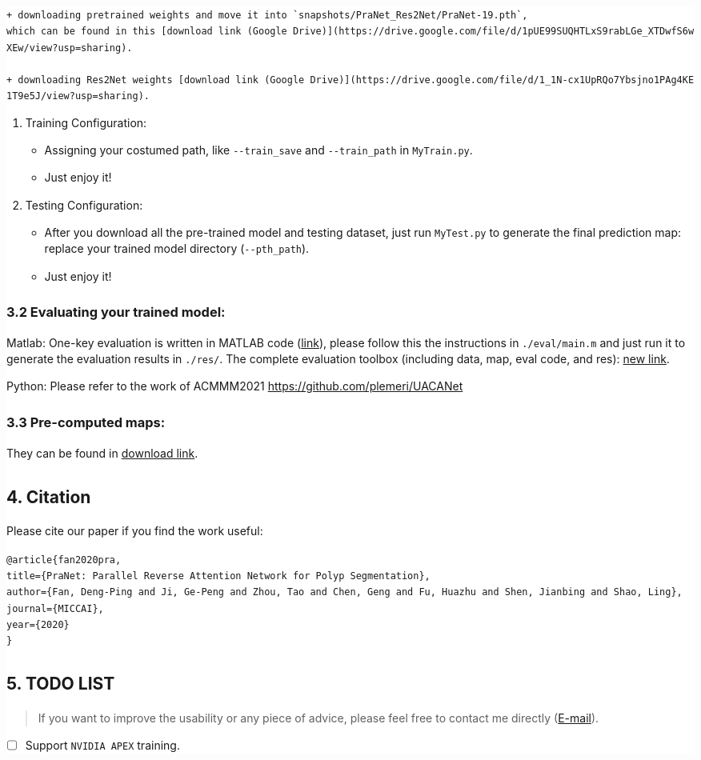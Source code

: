     + downloading pretrained weights and move it into `snapshots/PraNet_Res2Net/PraNet-19.pth`, 
    which can be found in this [download link (Google Drive)](https://drive.google.com/file/d/1pUE99SUQHTLxS9rabLGe_XTDwfS6wXEw/view?usp=sharing).
    
    + downloading Res2Net weights [download link (Google Drive)](https://drive.google.com/file/d/1_1N-cx1UpRQo7Ybsjno1PAg4KE1T9e5J/view?usp=sharing).
   
1. Training Configuration:

    + Assigning your costumed path, like `--train_save` and `--train_path` in `MyTrain.py`.
    
    + Just enjoy it!

1. Testing Configuration:

    + After you download all the pre-trained model and testing dataset, just run `MyTest.py` to generate the final prediction map: 
    replace your trained model directory (`--pth_path`).
    
    + Just enjoy it!

### 3.2 Evaluating your trained model:

Matlab: One-key evaluation is written in MATLAB code ([link](https://drive.google.com/file/d/1_h4_CjD5GKEf7B1MRuzye97H0MXf2GE9/view?usp=sharing)), 
please follow this the instructions in `./eval/main.m` and just run it to generate the evaluation results in `./res/`.
The complete evaluation toolbox (including data, map, eval code, and res): [new link](https://drive.google.com/file/d/1bnlz7nfJ9hhYsMLFSBr9smcI7k7p0pVy/view?usp=sharing). 

Python: Please refer to the work of ACMMM2021 https://github.com/plemeri/UACANet

### 3.3 Pre-computed maps: 
They can be found in [download link](https://drive.google.com/file/d/1tW0OOxPSuhfSbMijaMPwRDPElW1qQywz/view?usp=sharing).


## 4. Citation

Please cite our paper if you find the work useful: 

    @article{fan2020pra,
    title={PraNet: Parallel Reverse Attention Network for Polyp Segmentation},
    author={Fan, Deng-Ping and Ji, Ge-Peng and Zhou, Tao and Chen, Geng and Fu, Huazhu and Shen, Jianbing and Shao, Ling},
    journal={MICCAI},
    year={2020}
    }

## 5. TODO LIST

> If you want to improve the usability or any piece of advice, please feel free to contact me directly ([E-mail](gepengai.ji@gmail.com)).

- [ ] Support `NVIDIA APEX` training.
